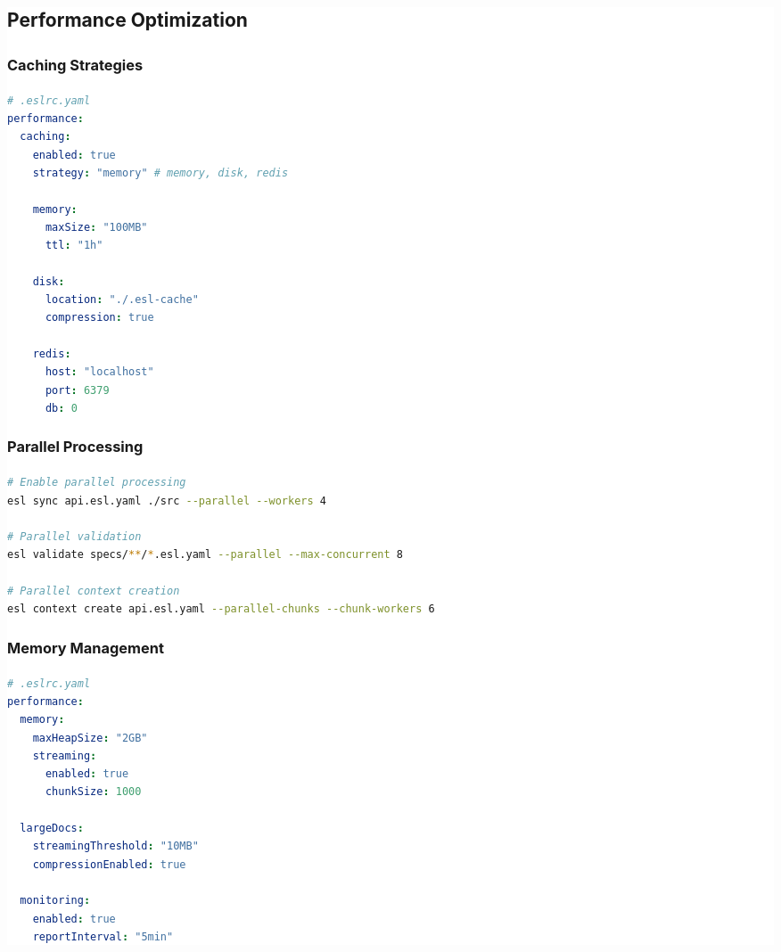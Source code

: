 ## Performance Optimization

### Caching Strategies

```yaml
# .eslrc.yaml
performance:
  caching:
    enabled: true
    strategy: "memory" # memory, disk, redis
    
    memory:
      maxSize: "100MB"
      ttl: "1h"
      
    disk:
      location: "./.esl-cache"
      compression: true
      
    redis:
      host: "localhost"
      port: 6379
      db: 0
```

### Parallel Processing

```bash
# Enable parallel processing
esl sync api.esl.yaml ./src --parallel --workers 4

# Parallel validation
esl validate specs/**/*.esl.yaml --parallel --max-concurrent 8

# Parallel context creation
esl context create api.esl.yaml --parallel-chunks --chunk-workers 6
```

### Memory Management

```yaml
# .eslrc.yaml
performance:
  memory:
    maxHeapSize: "2GB"
    streaming:
      enabled: true
      chunkSize: 1000
      
  largeDocs:
    streamingThreshold: "10MB"
    compressionEnabled: true
    
  monitoring:
    enabled: true
    reportInterval: "5min"
```
